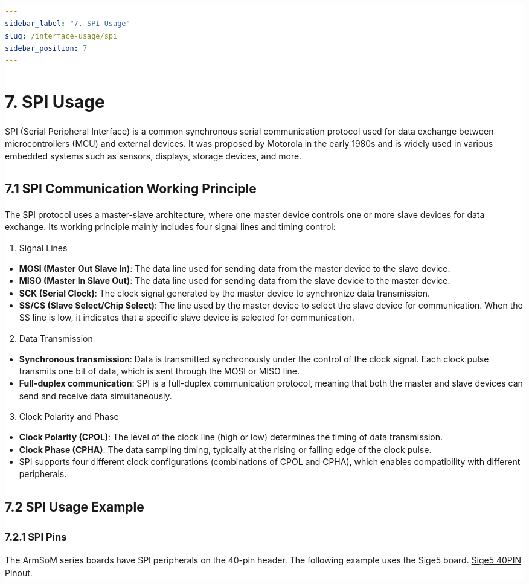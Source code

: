 ```yaml
---
sidebar_label: "7. SPI Usage"
slug: /interface-usage/spi
sidebar_position: 7
---
```


# 7. SPI Usage

SPI (Serial Peripheral Interface) is a common synchronous serial communication protocol used for data exchange between microcontrollers (MCU) and external devices. It was proposed by Motorola in the early 1980s and is widely used in various embedded systems such as sensors, displays, storage devices, and more.

## 7.1 SPI Communication Working Principle

The SPI protocol uses a master-slave architecture, where one master device controls one or more slave devices for data exchange. Its working principle mainly includes four signal lines and timing control:

1. Signal Lines
- **MOSI (Master Out Slave In)**: The data line used for sending data from the master device to the slave device.
- **MISO (Master In Slave Out)**: The data line used for sending data from the slave device to the master device.
- **SCK (Serial Clock)**: The clock signal generated by the master device to synchronize data transmission.
- **SS/CS (Slave Select/Chip Select)**: The line used by the master device to select the slave device for communication. When the SS line is low, it indicates that a specific slave device is selected for communication.

2. Data Transmission
- **Synchronous transmission**: Data is transmitted synchronously under the control of the clock signal. Each clock pulse transmits one bit of data, which is sent through the MOSI or MISO line.
- **Full-duplex communication**: SPI is a full-duplex communication protocol, meaning that both the master and slave devices can send and receive data simultaneously.

3. Clock Polarity and Phase
- **Clock Polarity (CPOL)**: The level of the clock line (high or low) determines the timing of data transmission.
- **Clock Phase (CPHA)**: The data sampling timing, typically at the rising or falling edge of the clock pulse.
- SPI supports four different clock configurations (combinations of CPOL and CPHA), which enables compatibility with different peripherals.

## 7.2 SPI Usage Example

### 7.2.1 SPI Pins

The ArmSoM series boards have SPI peripherals on the 40-pin header. The following example uses the Sige5 board. [Sige5 40PIN Pinout](/interface-usage/40pin#16-armsom-sige5).
